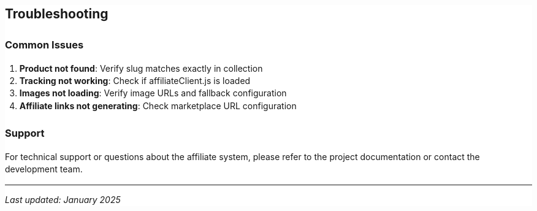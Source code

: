## Troubleshooting

### Common Issues

1. **Product not found**: Verify slug matches exactly in collection
2. **Tracking not working**: Check if affiliateClient.js is loaded
3. **Images not loading**: Verify image URLs and fallback configuration
4. **Affiliate links not generating**: Check marketplace URL configuration

### Support

For technical support or questions about the affiliate system, please refer to the project documentation or contact the development team.

---

*Last updated: January 2025*